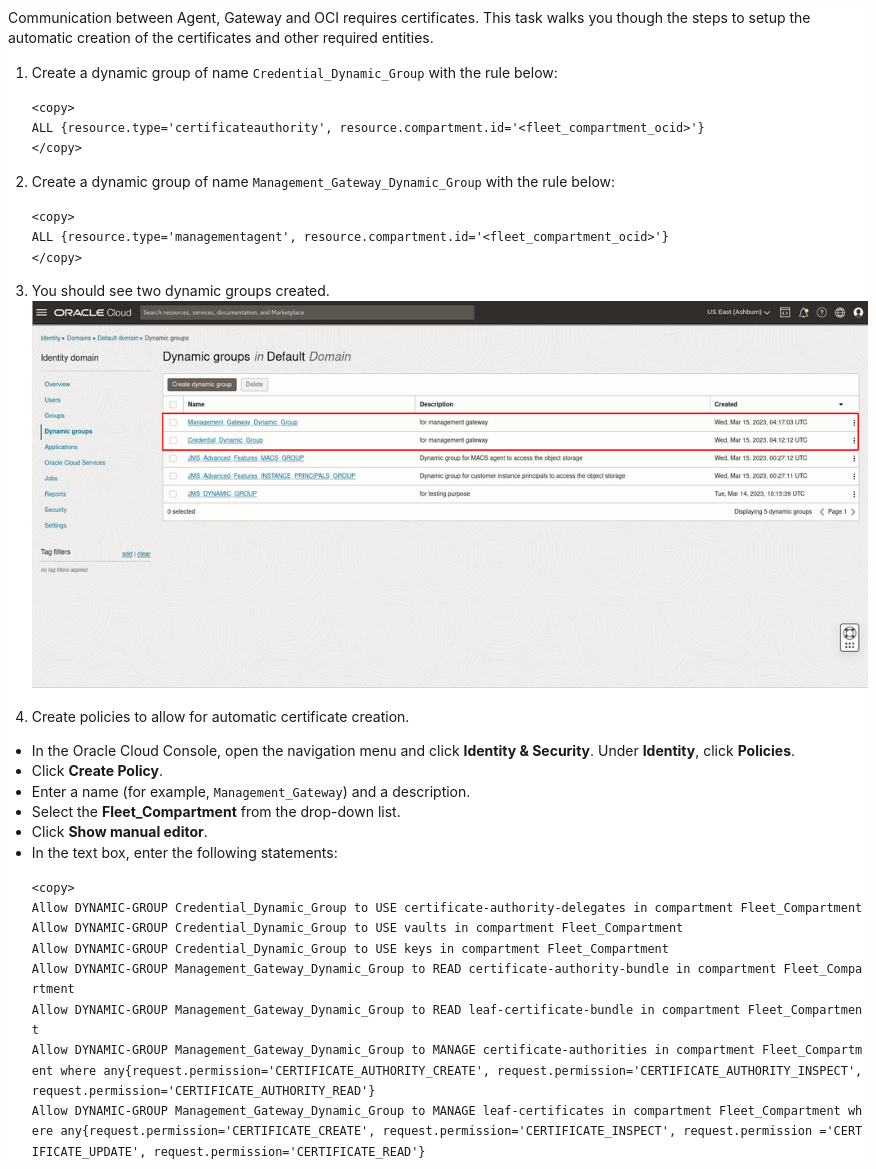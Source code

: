   Communication between Agent, Gateway and OCI requires certificates. This task walks you though the steps to setup the automatic creation of the certificates and other required entities.

1. Create a dynamic group of name `Credential_Dynamic_Group` with the rule below:
    ```
    <copy>
    ALL {resource.type='certificateauthority', resource.compartment.id='<fleet_compartment_ocid>'}
    </copy>
    ```
2. Create a dynamic group of name `Management_Gateway_Dynamic_Group` with the rule below:
    ```
    <copy>
    ALL {resource.type='managementagent', resource.compartment.id='<fleet_compartment_ocid>'}
    </copy>
    ```
3. You should see two dynamic groups created.
  ![image of new dynamic groups for certificate creation](images/dynamic-groups-new.png)

4. Create policies to allow for automatic certificate creation.
  * In the Oracle Cloud Console, open the navigation menu and click **Identity & Security**. Under **Identity**, click **Policies**.
  * Click **Create Policy**.
  * Enter a name (for example, `Management_Gateway`) and a description.
  * Select the **Fleet_Compartment** from the drop-down list.
  * Click **Show manual editor**.
  * In the text box, enter the following statements:
    ```
    <copy>
    Allow DYNAMIC-GROUP Credential_Dynamic_Group to USE certificate-authority-delegates in compartment Fleet_Compartment
    Allow DYNAMIC-GROUP Credential_Dynamic_Group to USE vaults in compartment Fleet_Compartment
    Allow DYNAMIC-GROUP Credential_Dynamic_Group to USE keys in compartment Fleet_Compartment
    Allow DYNAMIC-GROUP Management_Gateway_Dynamic_Group to READ certificate-authority-bundle in compartment Fleet_Compartment
    Allow DYNAMIC-GROUP Management_Gateway_Dynamic_Group to READ leaf-certificate-bundle in compartment Fleet_Compartment
    Allow DYNAMIC-GROUP Management_Gateway_Dynamic_Group to MANAGE certificate-authorities in compartment Fleet_Compartment where any{request.permission='CERTIFICATE_AUTHORITY_CREATE', request.permission='CERTIFICATE_AUTHORITY_INSPECT', request.permission='CERTIFICATE_AUTHORITY_READ'} 
    Allow DYNAMIC-GROUP Management_Gateway_Dynamic_Group to MANAGE leaf-certificates in compartment Fleet_Compartment where any{request.permission='CERTIFICATE_CREATE', request.permission='CERTIFICATE_INSPECT', request.permission ='CERTIFICATE_UPDATE', request.permission='CERTIFICATE_READ'}